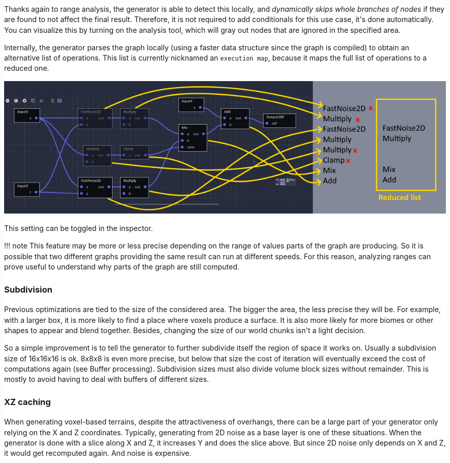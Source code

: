 Thanks again to range analysis, the generator is able to detect this locally, and *dynamically skips whole branches of nodes* if they are found to not affect the final result. Therefore, it is not required to add conditionals for this use case, it's done automatically. You can visualize this by turning on the analysis tool, which will gray out nodes that are ignored in the specified area.

Internally, the generator parses the graph locally (using a faster data structure since the graph is compiled) to obtain an alternative list of operations. This list is currently nicknamed an `execution map`, because it maps the full list of operations to a reduced one.

![Execution map schema](images/voxel_graph_operation_list_optimized.webp)

This setting can be toggled in the inspector.

!!! note
    This feature may be more or less precise depending on the range of values parts of the graph are producing. So it is possible that two different graphs providing the same result can run at different speeds. For this reason, analyzing ranges can prove useful to understand why parts of the graph are still computed.


### Subdivision

Previous optimizations are tied to the size of the considered area. The bigger the area, the less precise they will be. For example, with a larger box, it is more likely to find a place where voxels produce a surface. It is also more likely for more biomes or other shapes to appear and blend together. Besides, changing the size of our world chunks isn't a light decision.

So a simple improvement is to tell the generator to further subdivide itself the region of space it works on. Usually a subdivision size of 16x16x16 is ok. 8x8x8 is even more precise, but below that size the cost of iteration will eventually exceed the cost of computations again (see Buffer processing). Subdivision sizes must also divide volume block sizes without remainder. This is mostly to avoid having to deal with buffers of different sizes.


### XZ caching

When generating voxel-based terrains, despite the attractiveness of overhangs, there can be a large part of your generator only relying on the X and Z coordinates. Typically, generating from 2D noise as a base layer is one of these situations.
When the generator is done with a slice along X and Z, it increases Y and does the slice above. But since 2D noise only depends on X and Z, it would get recomputed again. And noise is expensive.
